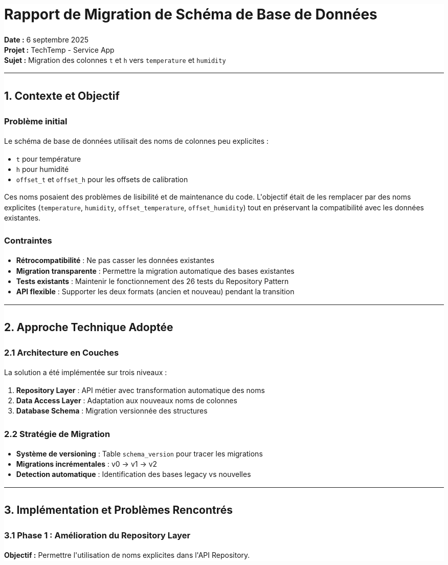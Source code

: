 # Rapport de Migration de Schéma de Base de Données

**Date :** 6 septembre 2025  
**Projet :** TechTemp - Service App  
**Sujet :** Migration des colonnes `t` et `h` vers `temperature` et `humidity`

---

## 1. Contexte et Objectif

### Problème initial
Le schéma de base de données utilisait des noms de colonnes peu explicites :
- `t` pour température
- `h` pour humidité
- `offset_t` et `offset_h` pour les offsets de calibration

Ces noms posaient des problèmes de lisibilité et de maintenance du code. L'objectif était de les remplacer par des noms explicites (`temperature`, `humidity`, `offset_temperature`, `offset_humidity`) tout en préservant la compatibilité avec les données existantes.

### Contraintes
- **Rétrocompatibilité** : Ne pas casser les données existantes
- **Migration transparente** : Permettre la migration automatique des bases existantes
- **Tests existants** : Maintenir le fonctionnement des 26 tests du Repository Pattern
- **API flexible** : Supporter les deux formats (ancien et nouveau) pendant la transition

---

## 2. Approche Technique Adoptée

### 2.1 Architecture en Couches
La solution a été implémentée sur trois niveaux :

1. **Repository Layer** : API métier avec transformation automatique des noms
2. **Data Access Layer** : Adaptation aux nouveaux noms de colonnes
3. **Database Schema** : Migration versionnée des structures

### 2.2 Stratégie de Migration
- **Système de versioning** : Table `schema_version` pour tracer les migrations
- **Migrations incrémentales** : v0 → v1 → v2
- **Detection automatique** : Identification des bases legacy vs nouvelles

---

## 3. Implémentation et Problèmes Rencontrés

### 3.1 Phase 1 : Amélioration du Repository Layer

**Objectif :** Permettre l'utilisation de noms explicites dans l'API Repository.
